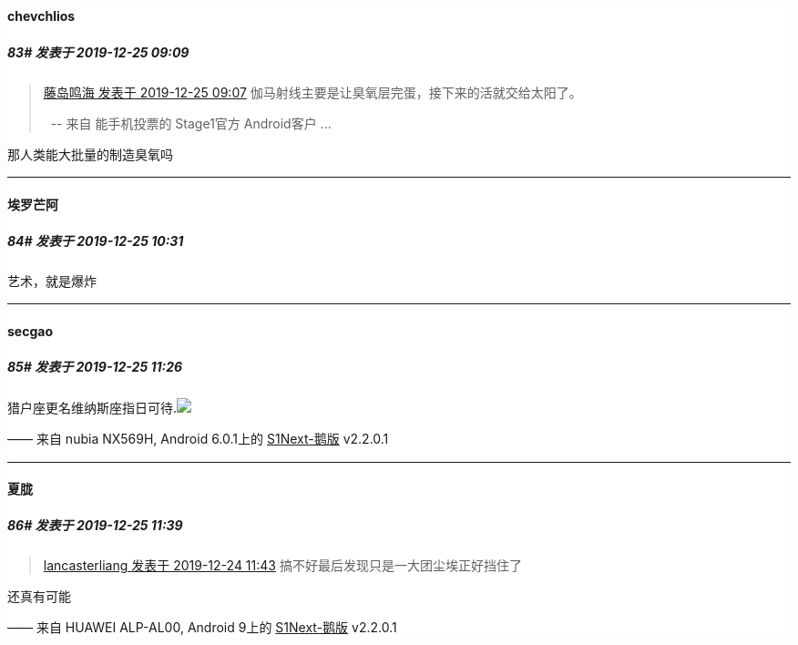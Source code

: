 ####  chevchlios  
##### 83#       发表于 2019-12-25 09:09



<blockquote><a href="httphttps://bbs.saraba1st.com/2b/forum.php?mod=redirect&amp;goto=findpost&amp;pid=45976311&amp;ptid=1905156" target="_blank">藤岛鸣海 发表于 2019-12-25 09:07</a>
伽马射线主要是让臭氧层完蛋，接下来的活就交给太阳了。

  -- 来自 能手机投票的 Stage1官方 Android客户 ...</blockquote>
那人类能大批量的制造臭氧吗







-----

####  埃罗芒阿  
##### 84#       发表于 2019-12-25 10:31




艺术，就是爆炸







-----

####  secgao  
##### 85#       发表于 2019-12-25 11:26




猎户座更名维纳斯座指日可待.<img src="https://static.saraba1st.com/image/smiley/face2017/040.png" referrerpolicy="no-referrer">

—— 来自 nubia NX569H, Android 6.0.1上的 [S1Next-鹅版](https://github.com/ykrank/S1-Next/releases) v2.2.0.1







-----

####  夏胧  
##### 86#       发表于 2019-12-25 11:39



<blockquote><a href="httphttps://bbs.saraba1st.com/2b/forum.php?mod=redirect&amp;goto=findpost&amp;pid=45967041&amp;ptid=1905156" target="_blank">lancasterliang 发表于 2019-12-24 11:43</a>
搞不好最后发现只是一大团尘埃正好挡住了</blockquote>
还真有可能

—— 来自 HUAWEI ALP-AL00, Android 9上的 [S1Next-鹅版](https://github.com/ykrank/S1-Next/releases) v2.2.0.1
